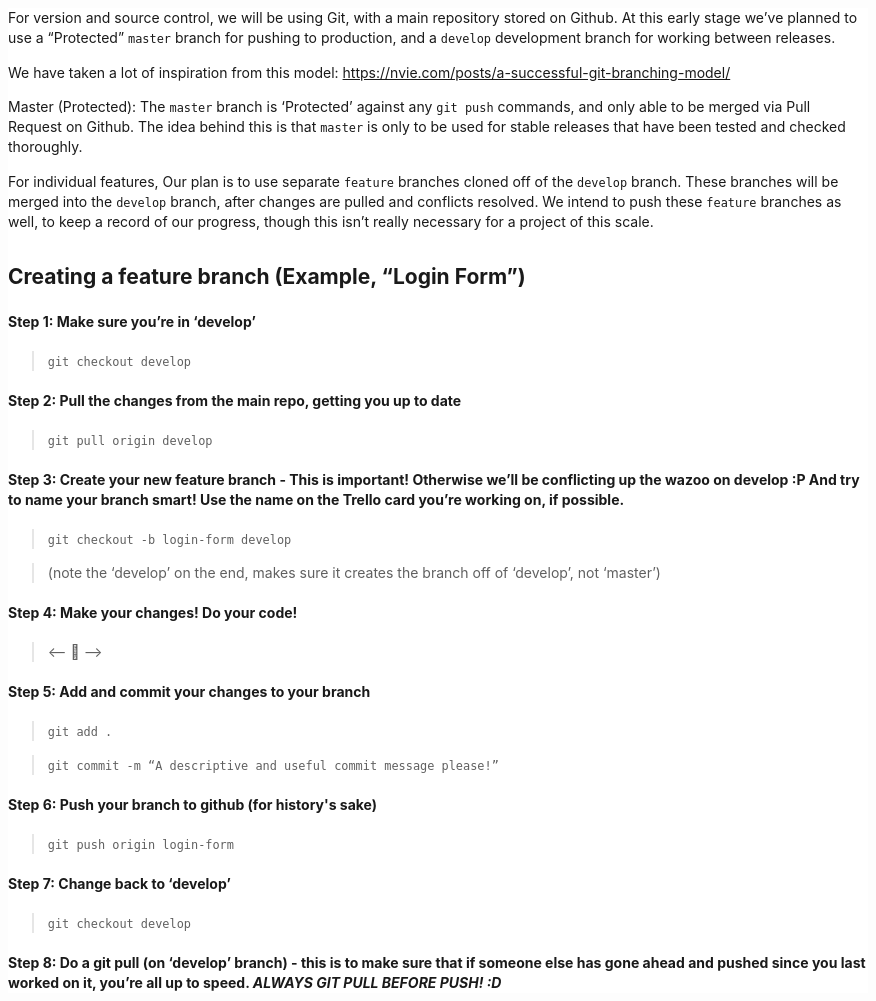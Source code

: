 For version and source control, we will be using Git, with a main repository stored on Github. At this early stage we’ve planned to use a “Protected” `master` branch for pushing to production, and a `develop` development branch for working between releases. 

We have taken a lot of inspiration from this model: https://nvie.com/posts/a-successful-git-branching-model/ 

Master (Protected): The `master` branch is ‘Protected’ against any `git push` commands, and only able to be merged via Pull Request on Github. The idea behind this is that `master` is only to be used for stable releases that have been tested and checked thoroughly.

For individual features, Our plan is to use separate `feature` branches cloned off of the `develop` branch. These branches will be merged into the `develop` branch, after changes are pulled and conflicts resolved. We intend to push these `feature` branches as well, to keep a record of our progress, though this isn’t really necessary for a project of this scale.

## **Creating a feature branch (Example, “Login Form”)**

#### Step 1: Make sure you’re in ‘develop’

> `git checkout develop`

#### Step 2: Pull the changes from the main repo, getting you up to date

> `git pull origin develop`

#### Step 3: Create your new feature branch - This is important! Otherwise we’ll be conflicting up the wazoo on develop :P And try to name your branch smart! Use the name on the Trello card you’re working on, if possible.

> `git checkout -b login-form develop`

> (note the ‘develop’ on the end, makes sure it creates the branch off of ‘develop’, not ‘master’)

#### Step 4: Make your changes! Do your code!

> <-- 🎉  -->

#### Step 5: Add and commit your changes to your branch

> `git add .`

> `git commit -m “A descriptive and useful commit message please!”`

#### Step 6: Push your branch to github (for history's sake)

> `git push origin login-form`

#### Step 7: Change back to ‘develop’

> `git checkout develop`

#### Step 8: Do a git pull (on ‘develop’ branch) - this is to make sure that if someone else has gone ahead and pushed since you last worked on it, you’re all up to speed. *ALWAYS GIT PULL BEFORE PUSH! :D*
